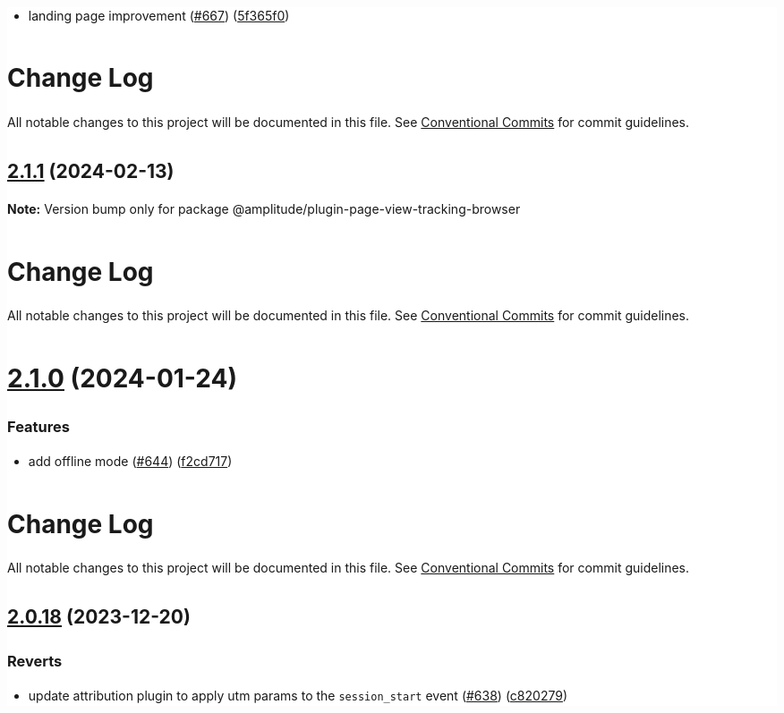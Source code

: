 - landing page improvement ([#667](https://github.com/amplitude/Amplitude-TypeScript/issues/667))
  ([5f365f0](https://github.com/amplitude/Amplitude-TypeScript/commit/5f365f0b933ee890aee1d9ac083576f09b0defc3))

# Change Log

All notable changes to this project will be documented in this file. See
[Conventional Commits](https://conventionalcommits.org) for commit guidelines.

## [2.1.1](https://github.com/amplitude/Amplitude-TypeScript/compare/@amplitude/plugin-page-view-tracking-browser@2.1.0...@amplitude/plugin-page-view-tracking-browser@2.1.1) (2024-02-13)

**Note:** Version bump only for package @amplitude/plugin-page-view-tracking-browser

# Change Log

All notable changes to this project will be documented in this file. See
[Conventional Commits](https://conventionalcommits.org) for commit guidelines.

# [2.1.0](https://github.com/amplitude/Amplitude-TypeScript/compare/@amplitude/plugin-page-view-tracking-browser@2.0.18...@amplitude/plugin-page-view-tracking-browser@2.1.0) (2024-01-24)

### Features

- add offline mode ([#644](https://github.com/amplitude/Amplitude-TypeScript/issues/644))
  ([f2cd717](https://github.com/amplitude/Amplitude-TypeScript/commit/f2cd717316eef66b101153cb8eedf37fadc6de0c))

# Change Log

All notable changes to this project will be documented in this file. See
[Conventional Commits](https://conventionalcommits.org) for commit guidelines.

## [2.0.18](https://github.com/amplitude/Amplitude-TypeScript/compare/@amplitude/plugin-page-view-tracking-browser@2.0.17...@amplitude/plugin-page-view-tracking-browser@2.0.18) (2023-12-20)

### Reverts

- update attribution plugin to apply utm params to the `session_start` event
  ([#638](https://github.com/amplitude/Amplitude-TypeScript/issues/638))
  ([c820279](https://github.com/amplitude/Amplitude-TypeScript/commit/c820279cbef2123d890beb7861d7edbbc3926f6e))
